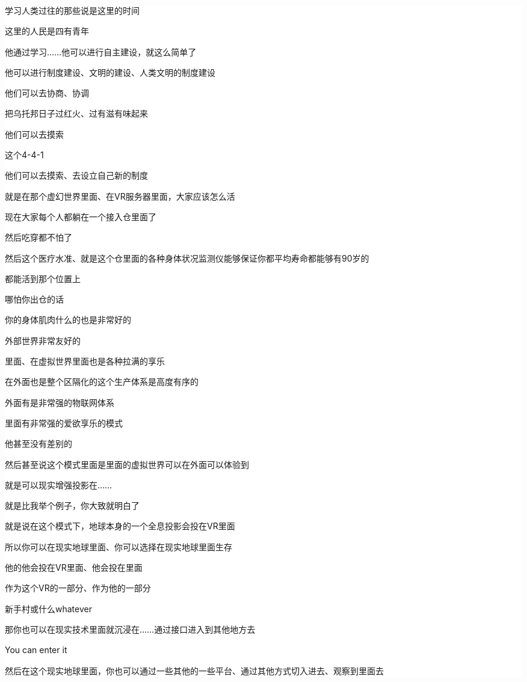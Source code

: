 学习人类过往的那些说是这里的时间

这里的人民是四有青年

他通过学习……他可以进行自主建设，就这么简单了

他可以进行制度建设、文明的建设、人类文明的制度建设

他们可以去协商、协调

把乌托邦日子过红火、过有滋有味起来

他们可以去摸索

这个4-4-1

他们可以去摸索、去设立自己新的制度

就是在那个虚幻世界里面、在VR服务器里面，大家应该怎么活

现在大家每个人都躺在一个接入仓里面了

然后吃穿都不怕了

然后这个医疗水准、就是这个仓里面的各种身体状况监测仪能够保证你都平均寿命都能够有90岁的

都能活到那个位置上

哪怕你出仓的话

你的身体肌肉什么的也是非常好的

外部世界非常友好的

里面、在虚拟世界里面也是各种拉满的享乐

在外面也是整个区隔化的这个生产体系是高度有序的

外面有是非常强的物联网体系

里面有非常强的爱欲享乐的模式

他甚至没有差别的

然后甚至说这个模式里面是里面的虚拟世界可以在外面可以体验到

就是可以现实增强投影在……

就是比我举个例子，你大致就明白了

就是说在这个模式下，地球本身的一个全息投影会投在VR里面

所以你可以在现实地球里面、你可以选择在现实地球里面生存

他的他会投在VR里面、他会投在里面

作为这个VR的一部分、作为他的一部分

新手村或什么whatever

那你也可以在现实技术里面就沉浸在……通过接口进入到其他地方去

You can enter it

然后在这个现实地球里面，你也可以通过一些其他的一些平台、通过其他方式切入进去、观察到里面去
